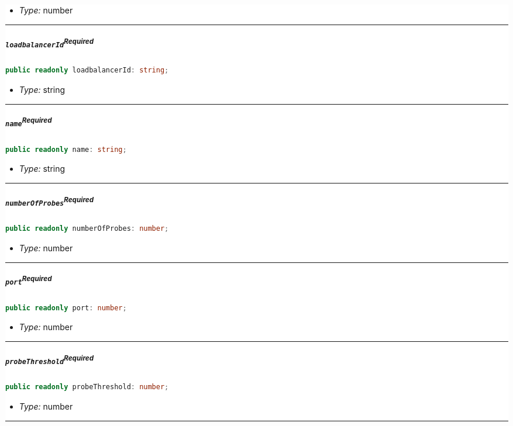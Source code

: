 - *Type:* number

---

##### `loadbalancerId`<sup>Required</sup> <a name="loadbalancerId" id="@cdktf/provider-azurerm.lbProbe.LbProbe.property.loadbalancerId"></a>

```typescript
public readonly loadbalancerId: string;
```

- *Type:* string

---

##### `name`<sup>Required</sup> <a name="name" id="@cdktf/provider-azurerm.lbProbe.LbProbe.property.name"></a>

```typescript
public readonly name: string;
```

- *Type:* string

---

##### `numberOfProbes`<sup>Required</sup> <a name="numberOfProbes" id="@cdktf/provider-azurerm.lbProbe.LbProbe.property.numberOfProbes"></a>

```typescript
public readonly numberOfProbes: number;
```

- *Type:* number

---

##### `port`<sup>Required</sup> <a name="port" id="@cdktf/provider-azurerm.lbProbe.LbProbe.property.port"></a>

```typescript
public readonly port: number;
```

- *Type:* number

---

##### `probeThreshold`<sup>Required</sup> <a name="probeThreshold" id="@cdktf/provider-azurerm.lbProbe.LbProbe.property.probeThreshold"></a>

```typescript
public readonly probeThreshold: number;
```

- *Type:* number

---